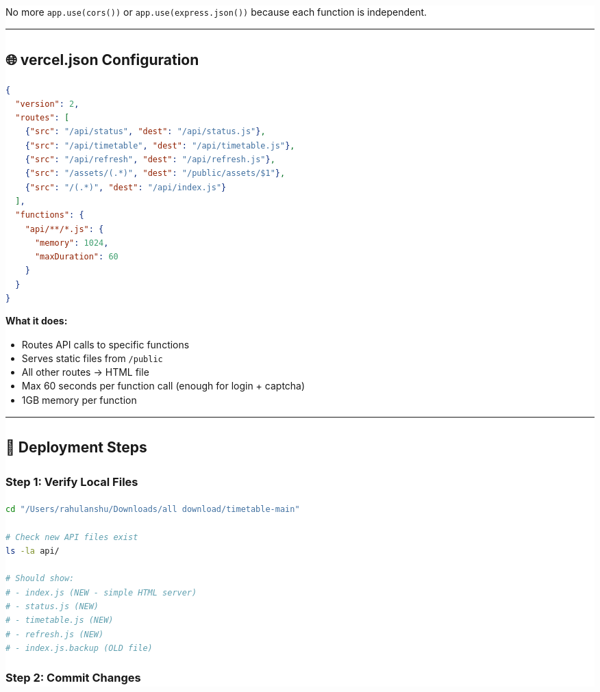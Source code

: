 No more `app.use(cors())` or `app.use(express.json())` because each function is independent.

---

## 🌐 vercel.json Configuration

```json
{
  "version": 2,
  "routes": [
    {"src": "/api/status", "dest": "/api/status.js"},
    {"src": "/api/timetable", "dest": "/api/timetable.js"},
    {"src": "/api/refresh", "dest": "/api/refresh.js"},
    {"src": "/assets/(.*)", "dest": "/public/assets/$1"},
    {"src": "/(.*)", "dest": "/api/index.js"}
  ],
  "functions": {
    "api/**/*.js": {
      "memory": 1024,
      "maxDuration": 60
    }
  }
}
```

**What it does:**
- Routes API calls to specific functions
- Serves static files from `/public`
- All other routes → HTML file
- Max 60 seconds per function call (enough for login + captcha)
- 1GB memory per function

---

## 🚀 Deployment Steps

### **Step 1: Verify Local Files**

```bash
cd "/Users/rahulanshu/Downloads/all download/timetable-main"

# Check new API files exist
ls -la api/

# Should show:
# - index.js (NEW - simple HTML server)
# - status.js (NEW)
# - timetable.js (NEW)
# - refresh.js (NEW)
# - index.js.backup (OLD file)
```

### **Step 2: Commit Changes**
